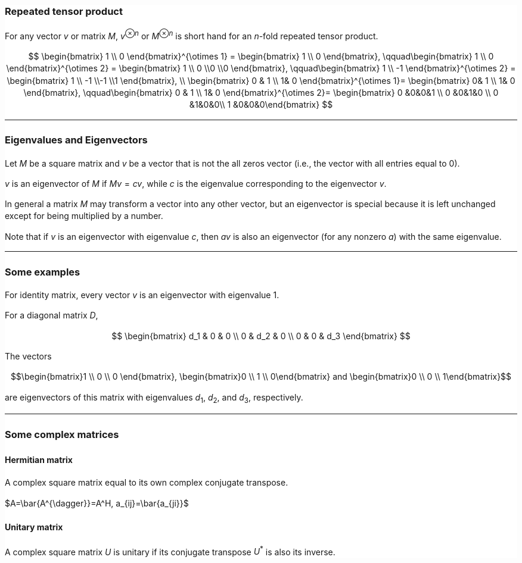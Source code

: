 
### Repeated tensor product
For any vector $v$ or matrix $M$, $v^{\otimes n}$ or $M^{\otimes n}$ is short hand for an $n$-fold repeated tensor product.

$$
\begin{bmatrix} 1 \\ 0 \end{bmatrix}^{\otimes 1} = \begin{bmatrix} 1 \\ 0 \end{bmatrix}, \qquad\begin{bmatrix} 1 \\ 0 \end{bmatrix}^{\otimes 2} = \begin{bmatrix} 1 \\ 0 \\0 \\0 \end{bmatrix}, \qquad\begin{bmatrix} 1 \\ -1 \end{bmatrix}^{\otimes 2} = \begin{bmatrix} 1 \\ -1 \\-1 \\1 \end{bmatrix},
\\
\begin{bmatrix}	0 & 1 \\ 1& 0 	\end{bmatrix}^{\otimes 1}= \begin{bmatrix}	0& 1 \\ 1& 0 	\end{bmatrix},	\qquad\begin{bmatrix}	0 & 1 \\ 1& 0 	\end{bmatrix}^{\otimes 2}= \begin{bmatrix} 0 &0&0&1 \\ 0 &0&1&0 \\ 0 &1&0&0\\ 1 &0&0&0\end{bmatrix}
$$

---

### Eigenvalues and Eigenvectors
Let $M$ be a square matrix and $v$ be a vector that is not the all zeros vector (i.e., the vector with all entries equal to $0$).

$v$ is an eigenvector of $M$ if $Mv = cv$, while $c$ is the eigenvalue corresponding to the eigenvector $v$. 

In general a matrix $M$ may transform a vector into any other vector, but an eigenvector is special because it is left unchanged except for being multiplied by a number. 

Note that if $v$ is an eigenvector with eigenvalue $c$, then $av$ is also an eigenvector (for any nonzero $a$) with the same eigenvalue.

---

### Some examples
For identity matrix, every vector $v$ is an eigenvector with eigenvalue $1$.

For a diagonal matrix $D$,

$$ \begin{bmatrix} d_1 & 0 & 0 \\ 0 & d_2 & 0 \\ 0 & 0 & d_3 \end{bmatrix} $$

The vectors

$$\begin{bmatrix}1 \\ 0 \\ 0 \end{bmatrix}, \begin{bmatrix}0 \\ 1 \\ 0\end{bmatrix} and \begin{bmatrix}0 \\ 0 \\ 1\end{bmatrix}$$

are eigenvectors of this matrix with eigenvalues $d_1$, $d_2$, and $d_3$, respectively.

---

### Some complex matrices
#### Hermitian matrix

A complex square matrix equal to its own complex conjugate transpose.

$A=\bar{A^{\dagger}}=A^H, a_{ij}=\bar{a_{ji}}$

#### Unitary matrix
A complex square matrix $U$ is unitary if its conjugate transpose $U^*$ is also its inverse.
